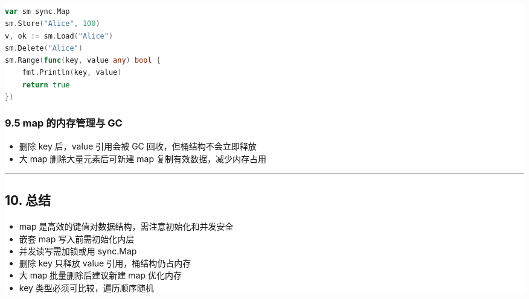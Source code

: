 ```go
var sm sync.Map
sm.Store("Alice", 100)
v, ok := sm.Load("Alice")
sm.Delete("Alice")
sm.Range(func(key, value any) bool {
    fmt.Println(key, value)
    return true
})
```

### 9.5 map 的内存管理与 GC

- 删除 key 后，value 引用会被 GC 回收，但桶结构不会立即释放
- 大 map 删除大量元素后可新建 map 复制有效数据，减少内存占用

---

## 10. 总结

- map 是高效的键值对数据结构，需注意初始化和并发安全
- 嵌套 map 写入前需初始化内层
- 并发读写需加锁或用 sync.Map
- 删除 key 只释放 value 引用，桶结构仍占内存
- 大 map 批量删除后建议新建 map 优化内存
- key 类型必须可比较，遍历顺序随机